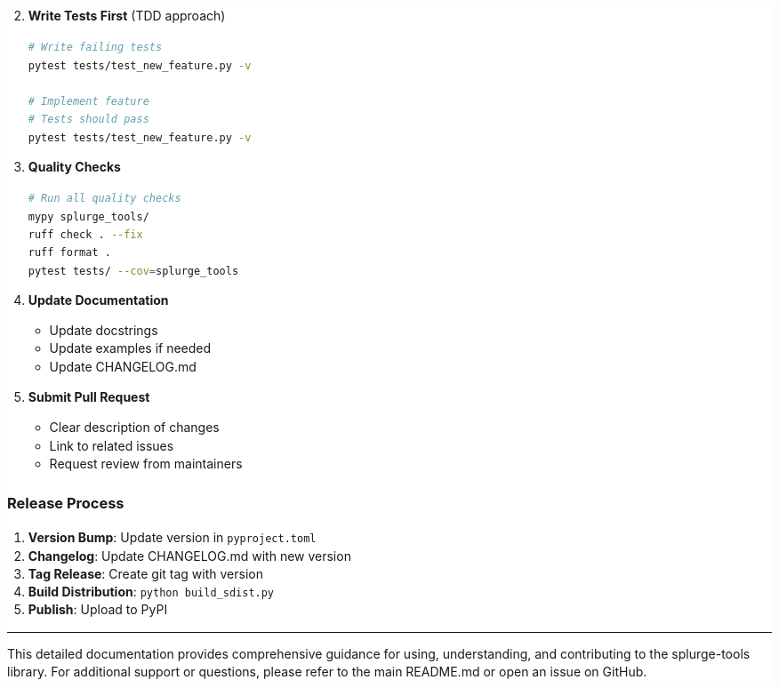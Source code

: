 2. **Write Tests First** (TDD approach)
   ```bash
   # Write failing tests
   pytest tests/test_new_feature.py -v

   # Implement feature
   # Tests should pass
   pytest tests/test_new_feature.py -v
   ```

3. **Quality Checks**
   ```bash
   # Run all quality checks
   mypy splurge_tools/
   ruff check . --fix
   ruff format .
   pytest tests/ --cov=splurge_tools
   ```

4. **Update Documentation**
   - Update docstrings
   - Update examples if needed
   - Update CHANGELOG.md

5. **Submit Pull Request**
   - Clear description of changes
   - Link to related issues
   - Request review from maintainers

### Release Process

1. **Version Bump**: Update version in `pyproject.toml`
2. **Changelog**: Update CHANGELOG.md with new version
3. **Tag Release**: Create git tag with version
4. **Build Distribution**: `python build_sdist.py`
5. **Publish**: Upload to PyPI

---

This detailed documentation provides comprehensive guidance for using, understanding, and contributing to the splurge-tools library. For additional support or questions, please refer to the main README.md or open an issue on GitHub.
